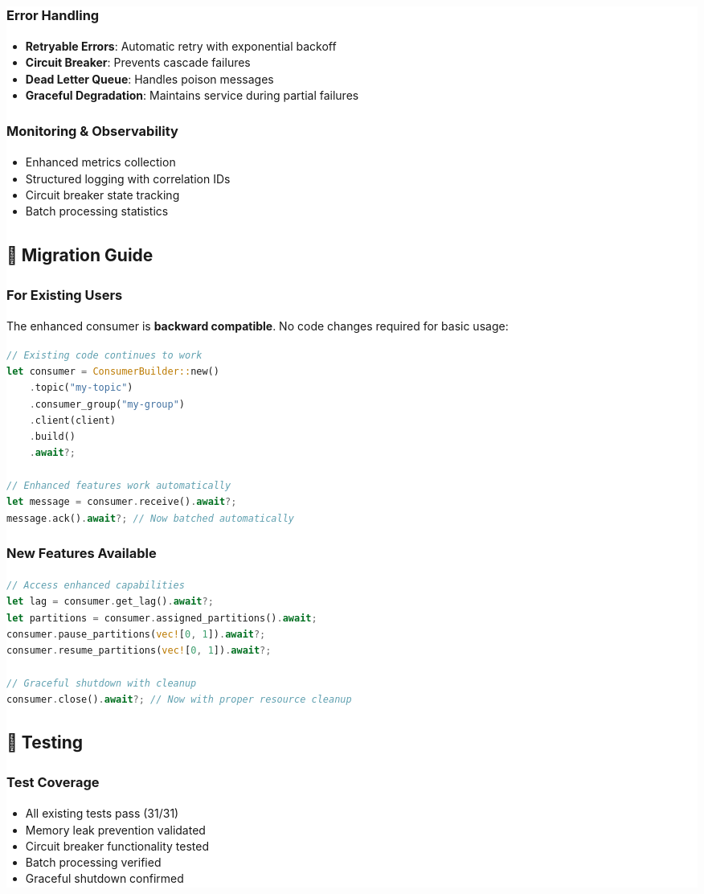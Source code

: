 ### Error Handling
- **Retryable Errors**: Automatic retry with exponential backoff
- **Circuit Breaker**: Prevents cascade failures
- **Dead Letter Queue**: Handles poison messages
- **Graceful Degradation**: Maintains service during partial failures

### Monitoring & Observability
- Enhanced metrics collection
- Structured logging with correlation IDs
- Circuit breaker state tracking
- Batch processing statistics

## 🔄 Migration Guide

### For Existing Users
The enhanced consumer is **backward compatible**. No code changes required for basic usage:

```rust
// Existing code continues to work
let consumer = ConsumerBuilder::new()
    .topic("my-topic")
    .consumer_group("my-group")
    .client(client)
    .build()
    .await?;

// Enhanced features work automatically
let message = consumer.receive().await?;
message.ack().await?; // Now batched automatically
```

### New Features Available
```rust
// Access enhanced capabilities
let lag = consumer.get_lag().await?;
let partitions = consumer.assigned_partitions().await;
consumer.pause_partitions(vec![0, 1]).await?;
consumer.resume_partitions(vec![0, 1]).await?;

// Graceful shutdown with cleanup
consumer.close().await?; // Now with proper resource cleanup
```

## 🧪 Testing

### Test Coverage
- All existing tests pass (31/31)
- Memory leak prevention validated
- Circuit breaker functionality tested
- Batch processing verified
- Graceful shutdown confirmed
